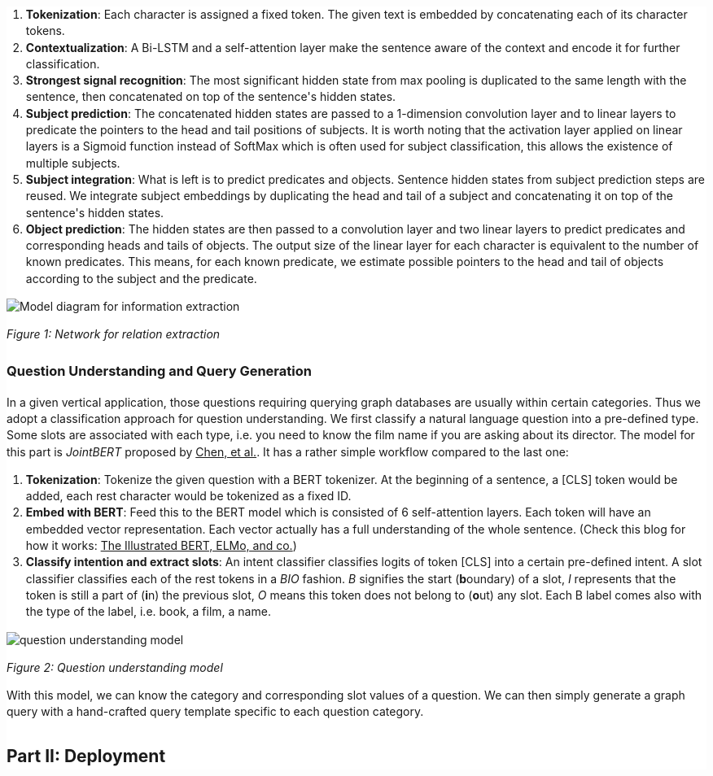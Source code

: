 1. **Tokenization**: Each character is assigned a fixed token. The given text is embedded by concatenating each of its character tokens.
2. **Contextualization**: A Bi-LSTM and a self-attention layer make the sentence aware of the context and encode it for further classification.
3. **Strongest signal recognition**: The most significant hidden state from max pooling is duplicated to the same length with the sentence, then concatenated on top of the sentence's hidden states.
4. **Subject prediction**: The concatenated hidden states are passed to a 1-dimension convolution layer and to linear layers to predicate the pointers to the head and tail positions of subjects. It is worth noting that the activation layer applied on linear layers is a Sigmoid function instead of SoftMax which is often used for subject classification, this allows the existence of multiple subjects.
5. **Subject integration**: What is left is to predict predicates and objects. Sentence hidden states from subject prediction steps are reused. We integrate subject embeddings by duplicating the head and tail of a subject and concatenating it on top of the sentence's hidden states.
6. **Object prediction**: The hidden states are then passed to a convolution layer and two linear layers to predict predicates and corresponding heads and tails of objects. The output size of the linear layer for each character is equivalent to the number of known predicates. This means, for each known predicate, we estimate possible pointers to the head and tail of objects according to the subject and the predicate.

![Model diagram for information extraction](https://imgur.com/doCvYAB.png) 

*Figure 1: Network for relation extraction*

### Question Understanding and Query Generation

In a given vertical application, those questions requiring querying graph databases are usually within certain categories. Thus we adopt a classification approach for question understanding. We first classify a natural language question into a pre-defined type. Some slots are associated with each type, i.e. you need to know the film name if you are asking about its director. The model for this part is *JointBERT* proposed by [Chen, et al.](https://arxiv.org/abs/1902.10909). It has a rather simple workflow compared to the last one:

1. **Tokenization**: Tokenize the given question with a BERT tokenizer. At the beginning of a sentence, a [CLS] token would be added, each rest character would be tokenized as a fixed ID.
2. **Embed with BERT**: Feed this to the BERT model which is consisted of 6 self-attention layers. Each token will have an embedded vector representation. Each vector actually has a full understanding of the whole sentence. (Check this blog for how it works: [The Illustrated BERT, ELMo, and co.](https://jalammar.github.io/illustrated-bert/))
3. **Classify intention and extract slots**: An intent classifier classifies logits of token [CLS] into a certain pre-defined intent. A slot classifier classifies each of the rest tokens in a *BIO* fashion. *B* signifies the start (**b**oundary) of a slot, *I* represents that the token is still a part of (**i**n) the previous slot, *O* means this token does not belong to (**o**ut) any slot. Each B label comes also with the type of the label, i.e. book, a film, a name.

![question understanding model](https://imgur.com/UitBE87.png)

*Figure 2: Question understanding model*

With this model, we can know the category and corresponding slot values of a question. We can then simply generate a graph query with a hand-crafted query template specific to each question category.

## Part II: Deployment
